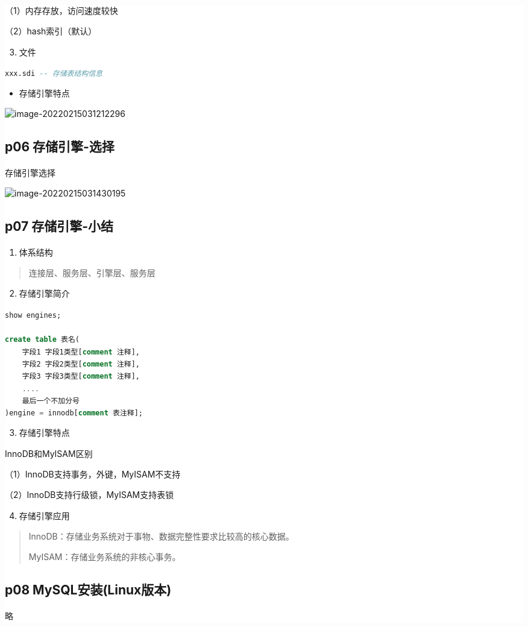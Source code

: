 （1）内存存放，访问速度较快

（2）hash索引（默认）

3. 文件

```sql
xxx.sdi -- 存储表结构信息
```

- 存储引擎特点

![image-20220215031212296](https://s2.loli.net/2022/02/15/2WCt3npQsrJSFvx.png)

## p06 存储引擎-选择

存储引擎选择

![image-20220215031430195](https://s2.loli.net/2022/02/15/HC15PoZcbRlghxn.png)

## p07 存储引擎-小结

1. 体系结构

> 连接层、服务层、引擎层、服务层

2. 存储引擎简介

```sql
show engines;

create table 表名(
	字段1 字段1类型[comment 注释],
    字段2 字段2类型[comment 注释],
    字段3 字段3类型[comment 注释],
	....
    最后一个不加分号
)engine = innodb[comment 表注释];
```

3. 存储引擎特点

InnoDB和MyISAM区别

（1）InnoDB支持事务，外键，MyISAM不支持

（2）InnoDB支持行级锁，MyISAM支持表锁

4. 存储引擎应用

> InnoDB：存储业务系统对于事物、数据完整性要求比较高的核心数据。
>
> MyISAM：存储业务系统的非核心事务。

## p08 MySQL安装(Linux版本)

略
